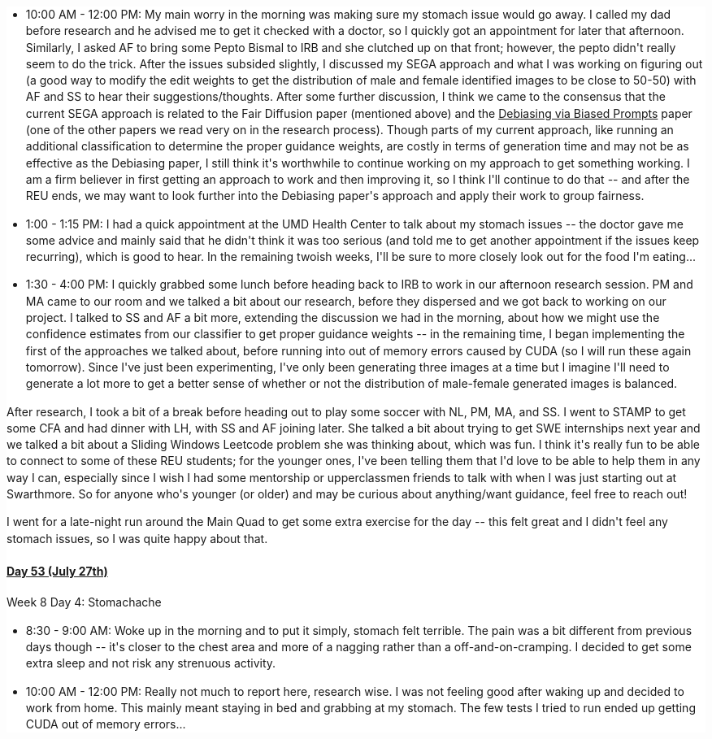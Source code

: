  - 10:00 AM - 12:00 PM: My main worry in the morning was making sure my stomach issue would go away. I called my dad before research and he advised me to get it checked with a doctor, so I quickly got an appointment for later that afternoon. Similarly, I asked AF to bring some Pepto Bismal to IRB and she clutched up on that front; however, the pepto didn't really seem to do the trick. After the issues subsided slightly, I discussed my SEGA approach and what I was working on figuring out (a good way to modify the edit weights to get the distribution of male and female identified images to be close to 50-50) with AF and SS to hear their suggestions/thoughts. After some further discussion, I think we came to the consensus that the current SEGA approach is related to the Fair Diffusion paper (mentioned above) and the [Debiasing via Biased Prompts](https://arxiv.org/abs/2302.00070) paper (one of the other papers we read very on in the research process). Though parts of my current approach, like running an additional classification to determine the proper guidance weights, are costly in terms of generation time and may not be as effective as the Debiasing paper, I still think it's worthwhile to continue working on my approach to get something working. I am a firm believer in first getting an approach to work and then improving it, so I think I'll continue to do that -- and after the REU ends, we may want to look further into the Debiasing paper's approach and apply their work to group fairness.

 - 1:00 - 1:15 PM: I had a quick appointment at the UMD Health Center to talk about my stomach issues -- the doctor gave me some advice and mainly said that he didn't think it was too serious (and told me to get another appointment if the issues keep recurring), which is good to hear. In the remaining twoish weeks, I'll be sure to more closely look out for the food I'm eating...

 - 1:30 - 4:00 PM: I quickly grabbed some lunch before heading back to IRB to work in our afternoon research session. PM and MA came to our room and we talked a bit about our research, before they dispersed and we got back to working on our project. I talked to SS and AF a bit more, extending the discussion we had in the morning, about how we might use the confidence estimates from our classifier to get proper guidance weights -- in the remaining time, I began implementing the first of the approaches we talked about, before running into out of memory errors caused by CUDA (so I will run these again tomorrow). Since I've just been experimenting, I've only been generating three images at a time but I imagine I'll need to generate a lot more to get a better sense of whether or not the distribution of male-female generated images is balanced.

 After research, I took a bit of a break before heading out to play some soccer with NL, PM, MA, and SS. I went to STAMP to get some CFA and had dinner with LH, with SS and AF joining later. She talked a bit about trying to get SWE internships next year and we talked a bit about a Sliding Windows Leetcode problem she was thinking about, which was fun. I think it's really fun to be able to connect to some of these REU students; for the younger ones, I've been telling them that I'd love to be able to help them in any way I can, especially since I wish I had some mentorship or upperclassmen friends to talk with when I was just starting out at Swarthmore. So for anyone who's younger (or older) and may be curious about anything/want guidance, feel free to reach out!

 I went for a late-night run around the Main Quad to get some extra exercise for the day -- this felt great and I didn't feel any stomach issues, so I was quite happy about that.


#### <u>Day 53 (July 27th)</u>

Week 8 Day 4: Stomachache

- 8:30 - 9:00 AM: Woke up in the morning and to put it simply, stomach felt terrible. The pain was a bit different from previous days though -- it's closer to the chest area and more of a nagging rather than a off-and-on-cramping. I decided to get some extra sleep and not risk any strenuous activity.

- 10:00 AM - 12:00 PM: Really not much to report here, research wise. I was not feeling good after waking up and decided to work from home. This mainly meant staying in bed and grabbing at my stomach. The few tests I tried to run ended up getting CUDA out of memory errors...
